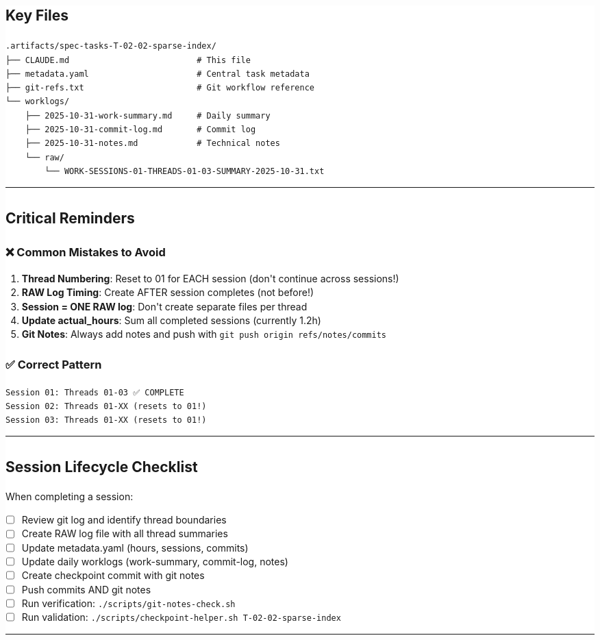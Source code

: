 ## Key Files

```tree
.artifacts/spec-tasks-T-02-02-sparse-index/
├── CLAUDE.md                          # This file
├── metadata.yaml                      # Central task metadata
├── git-refs.txt                       # Git workflow reference
└── worklogs/
    ├── 2025-10-31-work-summary.md     # Daily summary
    ├── 2025-10-31-commit-log.md       # Commit log
    ├── 2025-10-31-notes.md            # Technical notes
    └── raw/
        └── WORK-SESSIONS-01-THREADS-01-03-SUMMARY-2025-10-31.txt
```

---

## Critical Reminders

### ❌ Common Mistakes to Avoid

1. **Thread Numbering**: Reset to 01 for EACH session (don't continue across sessions!)
2. **RAW Log Timing**: Create AFTER session completes (not before!)
3. **Session = ONE RAW log**: Don't create separate files per thread
4. **Update actual_hours**: Sum all completed sessions (currently 1.2h)
5. **Git Notes**: Always add notes and push with `git push origin refs/notes/commits`

### ✅ Correct Pattern

```text
Session 01: Threads 01-03 ✅ COMPLETE
Session 02: Threads 01-XX (resets to 01!)
Session 03: Threads 01-XX (resets to 01!)
```

---

## Session Lifecycle Checklist

When completing a session:

- [ ] Review git log and identify thread boundaries
- [ ] Create RAW log file with all thread summaries
- [ ] Update metadata.yaml (hours, sessions, commits)
- [ ] Update daily worklogs (work-summary, commit-log, notes)
- [ ] Create checkpoint commit with git notes
- [ ] Push commits AND git notes
- [ ] Run verification: `./scripts/git-notes-check.sh`
- [ ] Run validation: `./scripts/checkpoint-helper.sh T-02-02-sparse-index`

---
